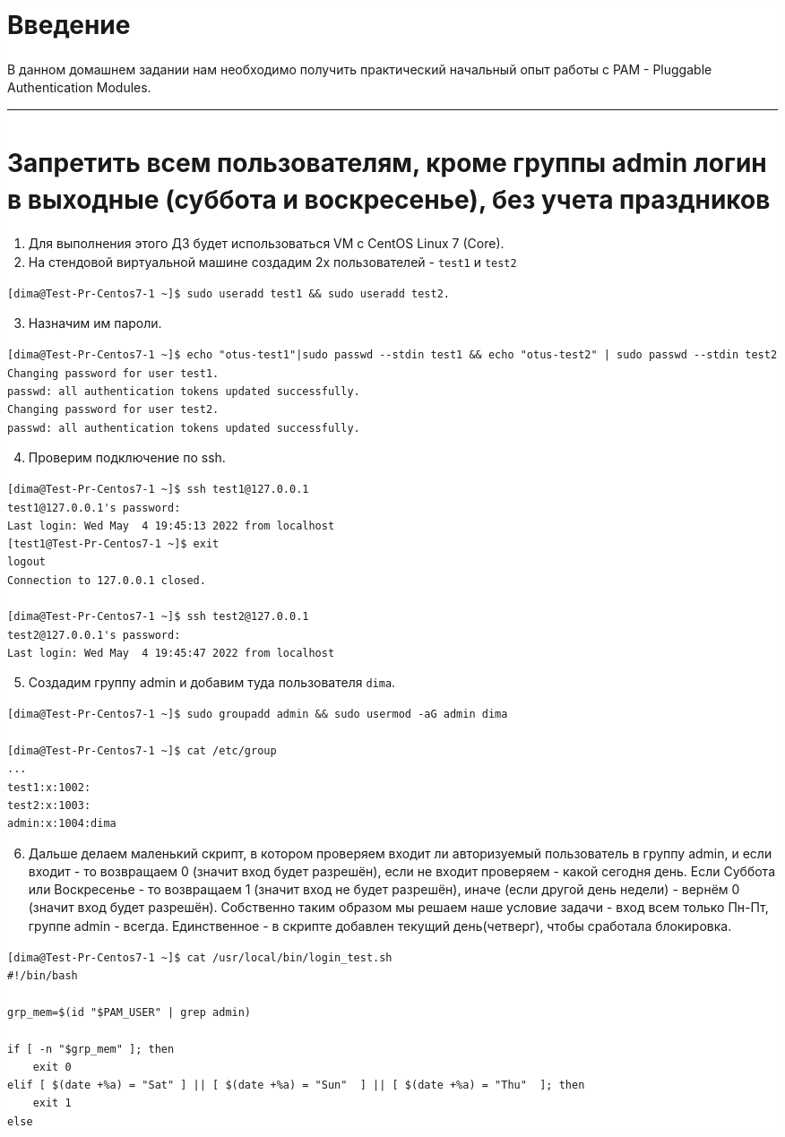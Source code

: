 # **Введение**

В данном домашнем задании нам необходимо получить практический начальный опыт работы с PAM - Pluggable Authentication Modules.

---

# **Запретить всем пользователям, кроме группы admin логин в выходные (суббота и воскресенье), без учета праздников**

1. Для выполнения этого ДЗ будет использоваться VM с CentOS Linux 7 (Core).
2. На стендовой виртуальной машине создадим 2х пользователей - `test1` и `test2`
```
[dima@Test-Pr-Centos7-1 ~]$ sudo useradd test1 && sudo useradd test2.
```
3. Назначим им пароли.
```
[dima@Test-Pr-Centos7-1 ~]$ echo "otus-test1"|sudo passwd --stdin test1 && echo "otus-test2" | sudo passwd --stdin test2
Changing password for user test1.
passwd: all authentication tokens updated successfully.
Changing password for user test2.
passwd: all authentication tokens updated successfully.
```
4. Проверим подключение по ssh.
```
[dima@Test-Pr-Centos7-1 ~]$ ssh test1@127.0.0.1
test1@127.0.0.1's password:
Last login: Wed May  4 19:45:13 2022 from localhost
[test1@Test-Pr-Centos7-1 ~]$ exit
logout
Connection to 127.0.0.1 closed.

[dima@Test-Pr-Centos7-1 ~]$ ssh test2@127.0.0.1
test2@127.0.0.1's password:
Last login: Wed May  4 19:45:47 2022 from localhost
```
5. Создадим группу admin и добавим туда пользователя `dima`.
```
[dima@Test-Pr-Centos7-1 ~]$ sudo groupadd admin && sudo usermod -aG admin dima

[dima@Test-Pr-Centos7-1 ~]$ cat /etc/group
...
test1:x:1002:
test2:x:1003:
admin:x:1004:dima
```
6. Дальше делаем маленький скрипт, в котором проверяем входит ли авторизуемый пользователь в группу admin, и если входит - то возвращаем 0 (значит вход будет разрешён), если не входит проверяем - какой сегодня день. Если Суббота или Воскресенье - то возвращаем 1 (значит вход не будет разрешён), иначе (если другой день недели) - вернём 0 (значит вход будет разрешён). Собственно таким образом мы решаем наше условие задачи - вход всем только Пн-Пт, группе admin - всегда.
Единственное - в скрипте добавлен текущий день(четверг), чтобы сработала блокировка.
```
[dima@Test-Pr-Centos7-1 ~]$ cat /usr/local/bin/login_test.sh 
#!/bin/bash

grp_mem=$(id "$PAM_USER" | grep admin)

if [ -n "$grp_mem" ]; then
    exit 0
elif [ $(date +%a) = "Sat" ] || [ $(date +%a) = "Sun"  ] || [ $(date +%a) = "Thu"  ]; then
    exit 1
else
```